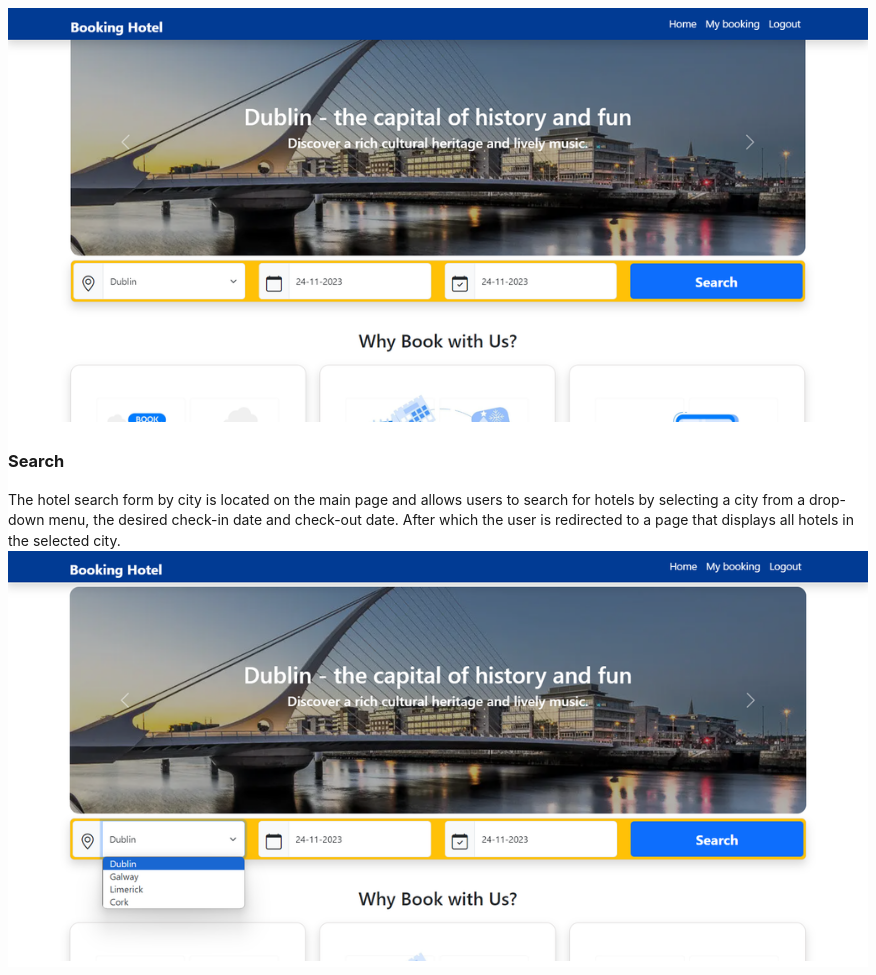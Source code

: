 ![Alt text](hotel/documentation/image-26.png)


### **Search**

The hotel search form by city is located on the main page and allows users to search for hotels by selecting a city from a drop-down menu, the desired check-in date and check-out date.
After which the user is redirected to a page that displays all hotels in the selected city.
![Alt text](hotel/documentation/image-27.png)
